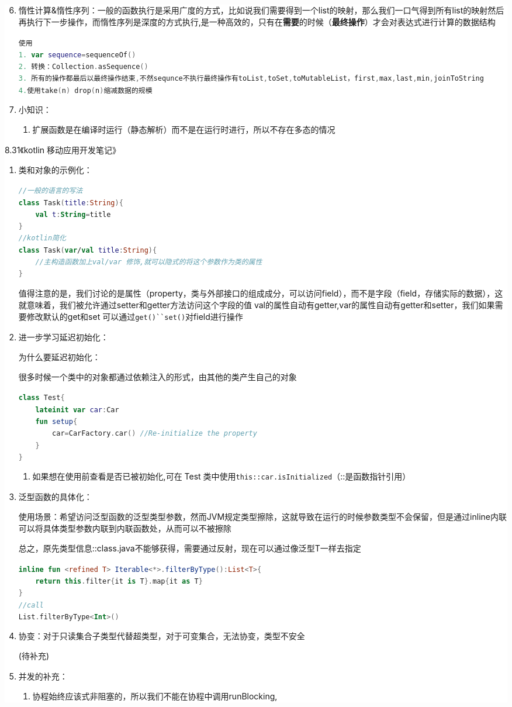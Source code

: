 6. 惰性计算&惰性序列：一般的函数执行是采用广度的方式，比如说我们需要得到一个list的映射，那么我们一口气得到所有list的映射然后再执行下一步操作，而惰性序列是深度的方式执行,是一种高效的，只有在**需要**的时候（**最终操作**）才会对表达式进行计算的数据结构

   ```kotlin
   使用
   1. var sequence=sequenceOf()
   2. 转换：Collection.asSequence()
   3. 所有的操作都最后以最终操作结束,不然sequnce不执行最终操作有toList,toSet,toMutableList，first,max,last,min,joinToString
   4.使用take(n) drop(n)缩减数据的规模
   ```

   

7. 小知识：

   1. 扩展函数是在编译时运行（静态解析）而不是在运行时进行，所以不存在多态的情况

   

8.31《kotlin 移动应用开发笔记》

1. 类和对象的示例化：

   ``` kotlin
   //一般的语言的写法
   class Task(title:String){
       val t:String=title
   }
   //kotlin简化
   class Task(var/val title:String){
       //主构造函数加上val/var 修饰,就可以隐式的将这个参数作为类的属性
   }
   ```

   值得注意的是，我们讨论的是属性（property，类与外部接口的组成成分，可以访问field），而不是字段（field，存储实际的数据），这就意味着，我们被允许通过setter和getter方法访问这个字段的值 val的属性自动有getter,var的属性自动有getter和setter，我们如果需要修改默认的get和set 可以通过`get()``set()`对field进行操作

2. 进一步学习延迟初始化：

   为什么要延迟初始化：

   很多时候一个类中的对象都通过依赖注入的形式，由其他的类产生自己的对象

   ``` kotlin
   class Test{
       lateinit var car:Car
       fun setup{
           car=CarFactory.car() //Re-initialize the property
       }
   }
   ```

   1. 如果想在使用前查看是否已被初始化,可在 Test 类中使用`this::car.isInitialized`（::是函数指针引用）

3. 泛型函数的具体化：

   使用场景：希望访问泛型函数的泛型类型参数，然而JVM规定类型擦除，这就导致在运行的时候参数类型不会保留，但是通过inline内联可以将具体类型参数内联到内联函数处，从而可以不被擦除

   总之，原先类型信息::class.java不能够获得，需要通过反射，现在可以通过像泛型T一样去指定

   ```kotlin
   inline fun <refined T> Iterable<*>.filterByType():List<T>{
       return this.filter{it is T}.map{it as T}
   }
   //call
   List.filterByType<Int>()
   ```

4. 协变：对于只读集合子类型代替超类型，对于可变集合，无法协变，类型不安全

   (待补充)

5. 并发的补充：

   1. 协程始终应该式非阻塞的，所以我们不能在协程中调用runBlocking,
